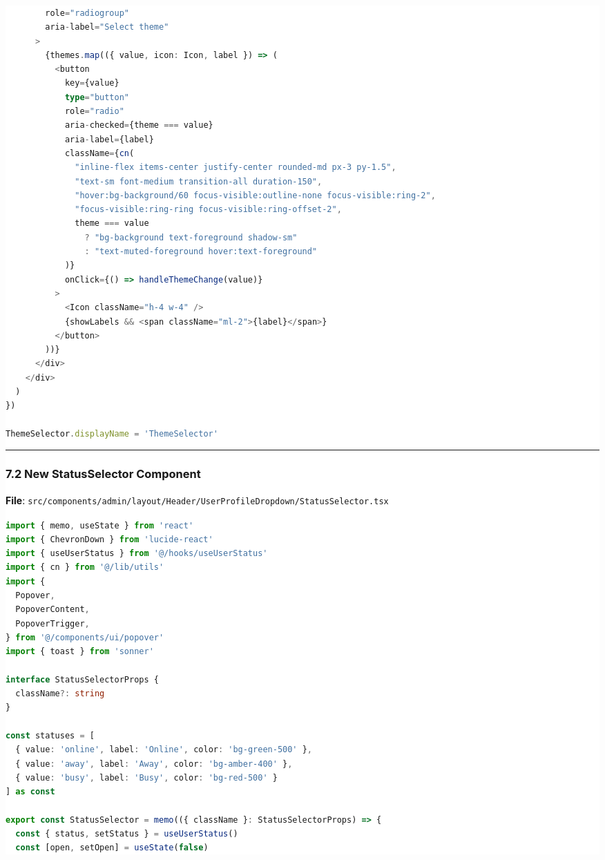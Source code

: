 ```typescript
        role="radiogroup"
        aria-label="Select theme"
      >
        {themes.map(({ value, icon: Icon, label }) => (
          <button
            key={value}
            type="button"
            role="radio"
            aria-checked={theme === value}
            aria-label={label}
            className={cn(
              "inline-flex items-center justify-center rounded-md px-3 py-1.5",
              "text-sm font-medium transition-all duration-150",
              "hover:bg-background/60 focus-visible:outline-none focus-visible:ring-2",
              "focus-visible:ring-ring focus-visible:ring-offset-2",
              theme === value
                ? "bg-background text-foreground shadow-sm"
                : "text-muted-foreground hover:text-foreground"
            )}
            onClick={() => handleThemeChange(value)}
          >
            <Icon className="h-4 w-4" />
            {showLabels && <span className="ml-2">{label}</span>}
          </button>
        ))}
      </div>
    </div>
  )
})

ThemeSelector.displayName = 'ThemeSelector'
```

---

### 7.2 New StatusSelector Component

**File**: `src/components/admin/layout/Header/UserProfileDropdown/StatusSelector.tsx`

```typescript
import { memo, useState } from 'react'
import { ChevronDown } from 'lucide-react'
import { useUserStatus } from '@/hooks/useUserStatus'
import { cn } from '@/lib/utils'
import {
  Popover,
  PopoverContent,
  PopoverTrigger,
} from '@/components/ui/popover'
import { toast } from 'sonner'

interface StatusSelectorProps {
  className?: string
}

const statuses = [
  { value: 'online', label: 'Online', color: 'bg-green-500' },
  { value: 'away', label: 'Away', color: 'bg-amber-400' },
  { value: 'busy', label: 'Busy', color: 'bg-red-500' }
] as const

export const StatusSelector = memo(({ className }: StatusSelectorProps) => {
  const { status, setStatus } = useUserStatus()
  const [open, setOpen] = useState(false)
```